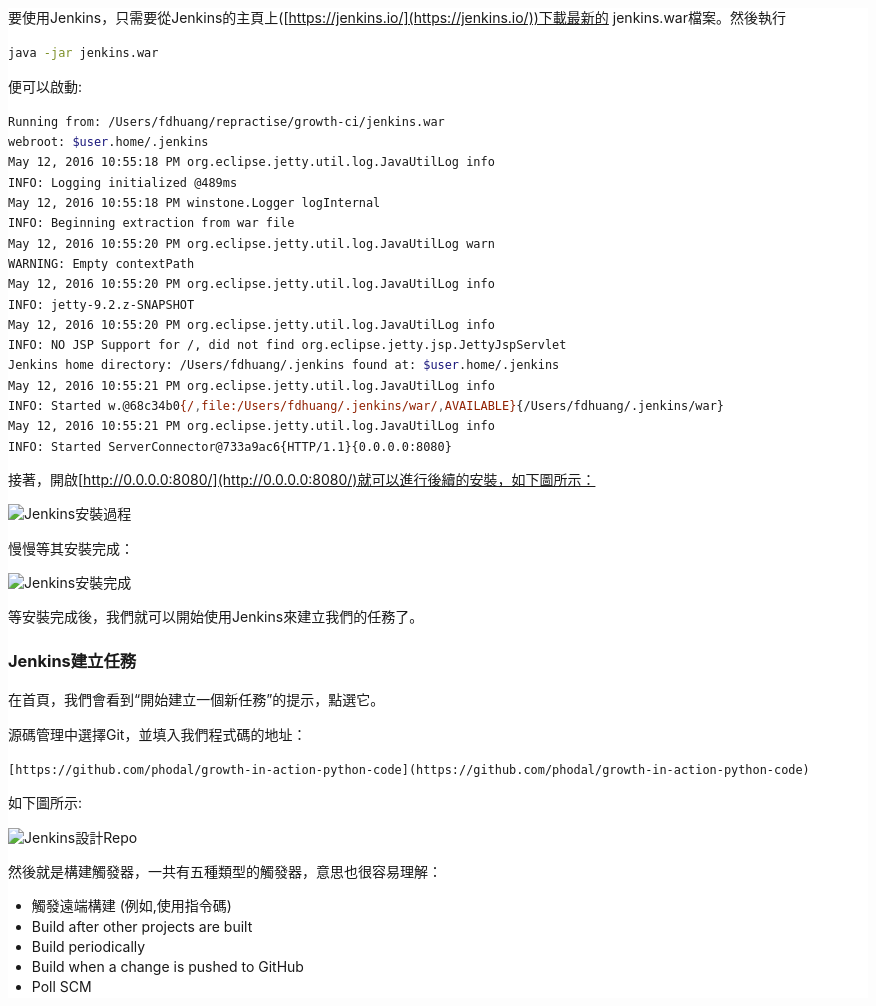 要使用Jenkins，只需要從Jenkins的主頁上([https://jenkins.io/](https://jenkins.io/))下載最新的 jenkins.war檔案。然後執行

```bash
java -jar jenkins.war
```

便可以啟動:

```bash
Running from: /Users/fdhuang/repractise/growth-ci/jenkins.war
webroot: $user.home/.jenkins
May 12, 2016 10:55:18 PM org.eclipse.jetty.util.log.JavaUtilLog info
INFO: Logging initialized @489ms
May 12, 2016 10:55:18 PM winstone.Logger logInternal
INFO: Beginning extraction from war file
May 12, 2016 10:55:20 PM org.eclipse.jetty.util.log.JavaUtilLog warn
WARNING: Empty contextPath
May 12, 2016 10:55:20 PM org.eclipse.jetty.util.log.JavaUtilLog info
INFO: jetty-9.2.z-SNAPSHOT
May 12, 2016 10:55:20 PM org.eclipse.jetty.util.log.JavaUtilLog info
INFO: NO JSP Support for /, did not find org.eclipse.jetty.jsp.JettyJspServlet
Jenkins home directory: /Users/fdhuang/.jenkins found at: $user.home/.jenkins
May 12, 2016 10:55:21 PM org.eclipse.jetty.util.log.JavaUtilLog info
INFO: Started w.@68c34b0{/,file:/Users/fdhuang/.jenkins/war/,AVAILABLE}{/Users/fdhuang/.jenkins/war}
May 12, 2016 10:55:21 PM org.eclipse.jetty.util.log.JavaUtilLog info
INFO: Started ServerConnector@733a9ac6{HTTP/1.1}{0.0.0.0:8080}
```

接著，開啟[http://0.0.0.0:8080/](http://0.0.0.0:8080/)就可以進行後續的安裝，如下圖所示：

![Jenkins安裝過程](http://growth-in-action.phodal.com/images/jenkins-install.jpg)

慢慢等其安裝完成：

![Jenkins安裝完成](http://growth-in-action.phodal.com/images/jenkins-getting-started.jpg)

等安裝完成後，我們就可以開始使用Jenkins來建立我們的任務了。

### Jenkins建立任務

在首頁，我們會看到“開始建立一個新任務”的提示，點選它。

源碼管理中選擇Git，並填入我們程式碼的地址：

```
[https://github.com/phodal/growth-in-action-python-code](https://github.com/phodal/growth-in-action-python-code)
```

如下圖所示:

![Jenkins設計Repo](http://growth-in-action.phodal.com/images/jenkins-repo-setup.jpg)

然後就是構建觸發器，一共有五種類型的觸發器，意思也很容易理解：

 - 觸發遠端構建 (例如,使用指令碼)
 - Build after other projects are built
 - Build periodically
 - Build when a change is pushed to GitHub
 - Poll SCM
